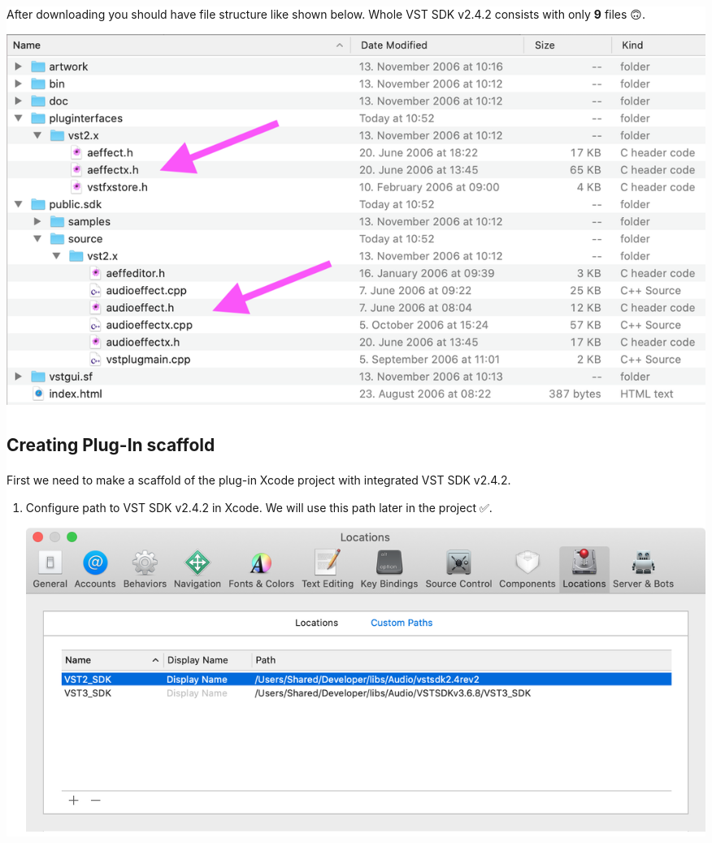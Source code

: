 After downloading you should have file structure like shown below. Whole VST SDK v2.4.2 consists with only **9** files 🙃.

![iOS App in iOS Simulator](./01-vst-sdk-2.4.2-contents.png)

## Creating Plug-In scaffold <a name="chapter-2"></a>

First we need to make a scaffold of the plug-in Xcode project with integrated VST SDK v2.4.2.

1. Configure path to VST SDK v2.4.2 in Xcode. We will use this path later in the project ✅.

    ![VST SDK Location](./02-vst-sdk-location.png)
    